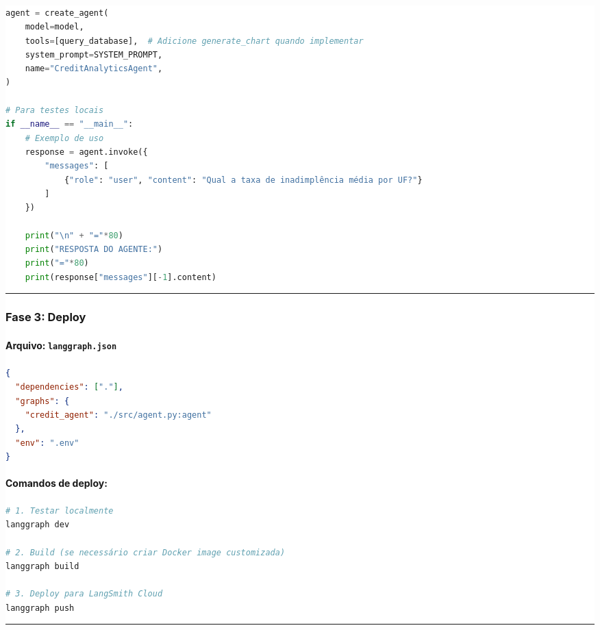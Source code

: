 ```python
agent = create_agent(
    model=model,
    tools=[query_database],  # Adicione generate_chart quando implementar
    system_prompt=SYSTEM_PROMPT,
    name="CreditAnalyticsAgent",
)

# Para testes locais
if __name__ == "__main__":
    # Exemplo de uso
    response = agent.invoke({
        "messages": [
            {"role": "user", "content": "Qual a taxa de inadimplência média por UF?"}
        ]
    })

    print("\n" + "="*80)
    print("RESPOSTA DO AGENTE:")
    print("="*80)
    print(response["messages"][-1].content)
```

---

### Fase 3: Deploy

#### Arquivo: `langgraph.json`

```json
{
  "dependencies": ["."],
  "graphs": {
    "credit_agent": "./src/agent.py:agent"
  },
  "env": ".env"
}
```

#### Comandos de deploy:

```bash
# 1. Testar localmente
langgraph dev

# 2. Build (se necessário criar Docker image customizada)
langgraph build

# 3. Deploy para LangSmith Cloud
langgraph push
```

---
